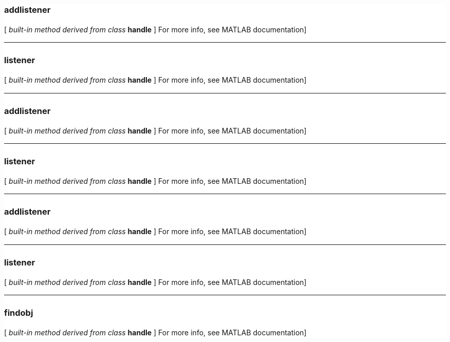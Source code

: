 
### addlistener
[ _built-in method derived from class_ **handle** ]
For more info, see MATLAB documentation]

---

### listener
[ _built-in method derived from class_ **handle** ]
For more info, see MATLAB documentation]

---

### addlistener
[ _built-in method derived from class_ **handle** ]
For more info, see MATLAB documentation]

---

### listener
[ _built-in method derived from class_ **handle** ]
For more info, see MATLAB documentation]

---

### addlistener
[ _built-in method derived from class_ **handle** ]
For more info, see MATLAB documentation]

---

### listener
[ _built-in method derived from class_ **handle** ]
For more info, see MATLAB documentation]

---

### findobj
[ _built-in method derived from class_ **handle** ]
For more info, see MATLAB documentation]
